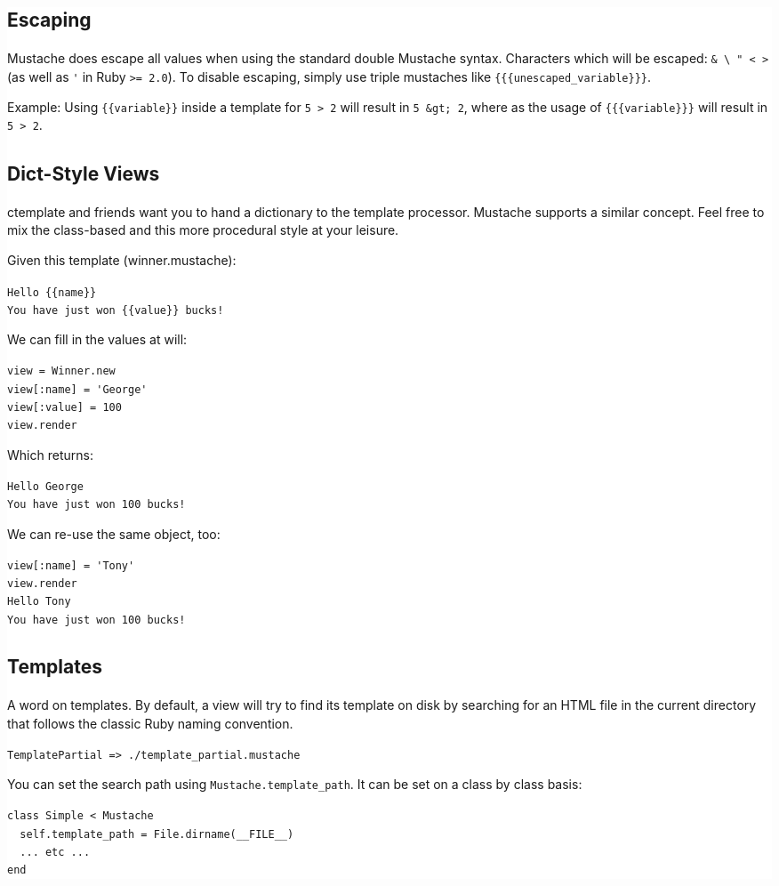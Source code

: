 
## Escaping

Mustache does escape all values when using the standard double
Mustache syntax. Characters which will be escaped: `& \ " < >` (as 
well as `'` in Ruby `>= 2.0`). To disable escaping, simply use triple
mustaches like `{{{unescaped_variable}}}`.

Example: Using `{{variable}}` inside a template for `5 > 2` will
result in `5 &gt; 2`, where as the usage of `{{{variable}}}` will
result in `5 > 2`.


## Dict-Style Views

ctemplate and friends want you to hand a dictionary to the template
processor. Mustache supports a similar concept. Feel free to mix the
class-based and this more procedural style at your leisure.

Given this template (winner.mustache):

    Hello {{name}}
    You have just won {{value}} bucks!

We can fill in the values at will:

    view = Winner.new
    view[:name] = 'George'
    view[:value] = 100
    view.render

Which returns:

    Hello George
    You have just won 100 bucks!

We can re-use the same object, too:

    view[:name] = 'Tony'
    view.render
    Hello Tony
    You have just won 100 bucks!


## Templates

A word on templates. By default, a view will try to find its template
on disk by searching for an HTML file in the current directory that
follows the classic Ruby naming convention.

    TemplatePartial => ./template_partial.mustache

You can set the search path using `Mustache.template_path`. It can be set on a
class by class basis:

    class Simple < Mustache
      self.template_path = File.dirname(__FILE__)
      ... etc ...
    end


[1]: http://code.google.com/p/google-ctemplate/
[2]: http://www.ivan.fomichev.name/2008/05/erlang-template-engine-prototype.html
[3]: http://google-ctemplate.googlecode.com/svn/trunk/doc/howto.html
[4]: https://github.com/brynary/rack-bug/
[5]: http://img.skitch.com/20091027-n8pxwwx8r61tc318a15q1n6m14.png
[fk]: http://help.github.com/forking/
[is]: https://github.com/defunkt/mustache/issues
[irc]: irc://irc.freenode.net/#{
[vim]: https://github.com/mustache/vim-mustache-handlebars
[emacs]: https://github.com/mustache/vim-mustache-handlebars
[tmbundle]: https://github.com/defunkt/Mustache.tmbundle
[diff]: https://gist.github.com/defunkt/345490